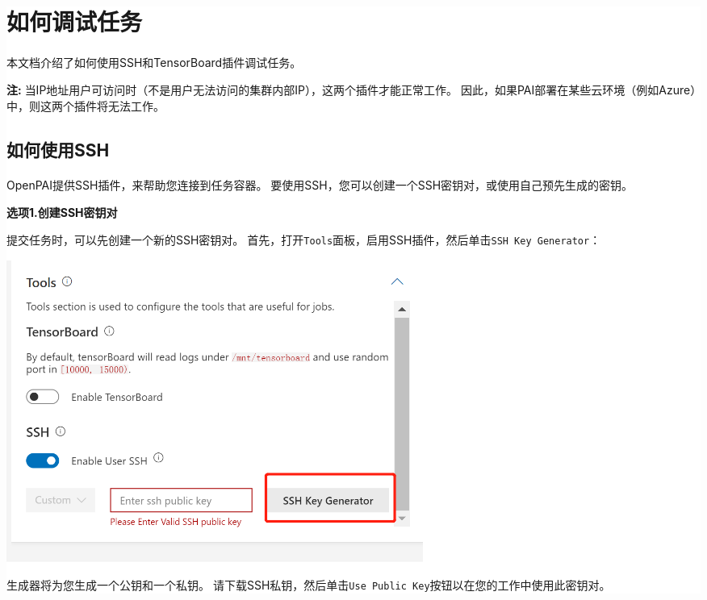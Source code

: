 # 如何调试任务

本文档介绍了如何使用SSH和TensorBoard插件调试任务。

**注:** 当IP地址用户可访问时（不是用户无法访问的集群内部IP），这两个插件才能正常工作。 因此，如果PAI部署在某些云环境（例如Azure）中，则这两个插件将无法工作。

## 如何使用SSH

OpenPAI提供SSH插件，来帮助您连接到任务容器。 要使用SSH，您可以创建一个SSH密钥对，或使用自己预先生成的密钥。

**选项1.创建SSH密钥对**

提交任务时，可以先创建一个新的SSH密钥对。 首先，打开`Tools`面板，启用SSH插件，然后单击`SSH Key Generator`：

   <img src="./imgs/ssh-click-generator.png" width="60%" height="60%" />

生成器将为您生成一个公钥和一个私钥。 请下载SSH私钥，然后单击`Use Public Key`按钮以在您的工作中使用此密钥对。 

